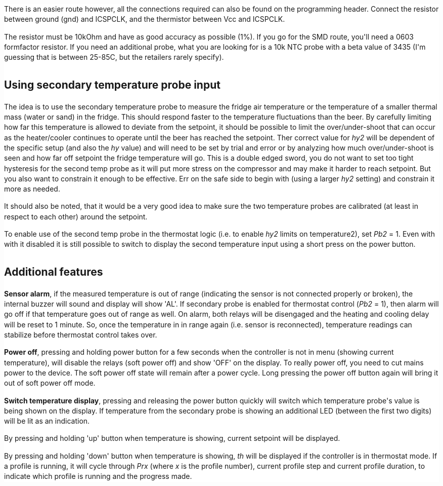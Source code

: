There is an easier route however, all the connections required can also be found on the programming header. Connect the resistor between ground (gnd) and ICSPCLK, and the thermistor between Vcc and ICSPCLK.

The resistor must be 10kOhm and have as good accuracy as possible (1%). If you go for the SMD route, you'll need a 0603 formfactor resistor. If you need an additional probe, what you are looking for is a 10k NTC probe with a beta value of 3435 (I'm guessing that is between 25-85C, but the retailers rarely specify). 

## Using secondary temperature probe input

The idea is to use the secondary temperature probe to measure the fridge air temperature or the temperature of a smaller thermal mass (water or sand) in the fridge. This should respond faster to the temperature fluctuations than the beer. By carefully limiting how far this temperature is allowed to deviate from the setpoint, it should be possible to limit the over/under-shoot that can occur as the heater/cooler continues to operate until the beer has reached the setpoint. Ther correct value for *hy2* will be dependent of the specific setup (and also the *hy* value) and will need to be set by trial and error or by analyzing how much over/under-shoot is seen and how far off setpoint the fridge temperature will go. This is a double edged sword, you do not want to set too tight hysteresis for the second temp probe as it will put more stress on the compressor and may make it harder to reach setpoint. But you also want to constrain it enough to be effective. Err on the safe side to begin with (using a larger *hy2* setting) and constrain it more as needed.

It should also be noted, that it would be a very good idea to make sure the two temperature probes are calibrated (at least in respect to each other) around the setpoint.

To enable use of the second temp probe in the thermostat logic (i.e. to enable *hy2* limits on temperature2), set *Pb2* = 1. Even with with it disabled it is still possible to switch to display the second temperature input using a short press on the power button.  

## Additional features

**Sensor alarm**, if the measured temperature is out of range (indicating the sensor is not connected properly or broken), the internal buzzer will sound and display will show 'AL'. If secondary probe is enabled for thermostat control (*Pb2* = 1), then alarm will go off if that temperature goes out of range as well. On alarm, both relays will be disengaged and the heating and cooling delay will be reset to 1 minute. So, once the temperature in in range again (i.e. sensor is reconnected), temperature readings can stabilize before thermostat control takes over.

**Power off**, pressing and holding power button for a few seconds when the controller is not in menu (showing current temperature), will disable the relays (soft power off) and show 'OFF' on the display. To really power off, you need to cut mains power to the device. The soft power off state will remain after a power cycle. Long pressing the power off button again will bring it out of soft power off mode.

**Switch temperature display**, pressing and releasing the power button quickly will switch which temperature probe's value is being shown on the display. If temperature from the secondary probe is showing an additional LED (between the first two digits) will be lit as an indication.

By pressing and holding 'up' button when temperature is showing, current setpoint will be displayed. 

By pressing and holding 'down' button when temperature is showing, *th* will be displayed if the controller is in thermostat mode. If a profile is running, it will cycle through *Prx* (where *x* is the profile number), current profile step and current profile duration, to indicate which profile is running and the progress made.
